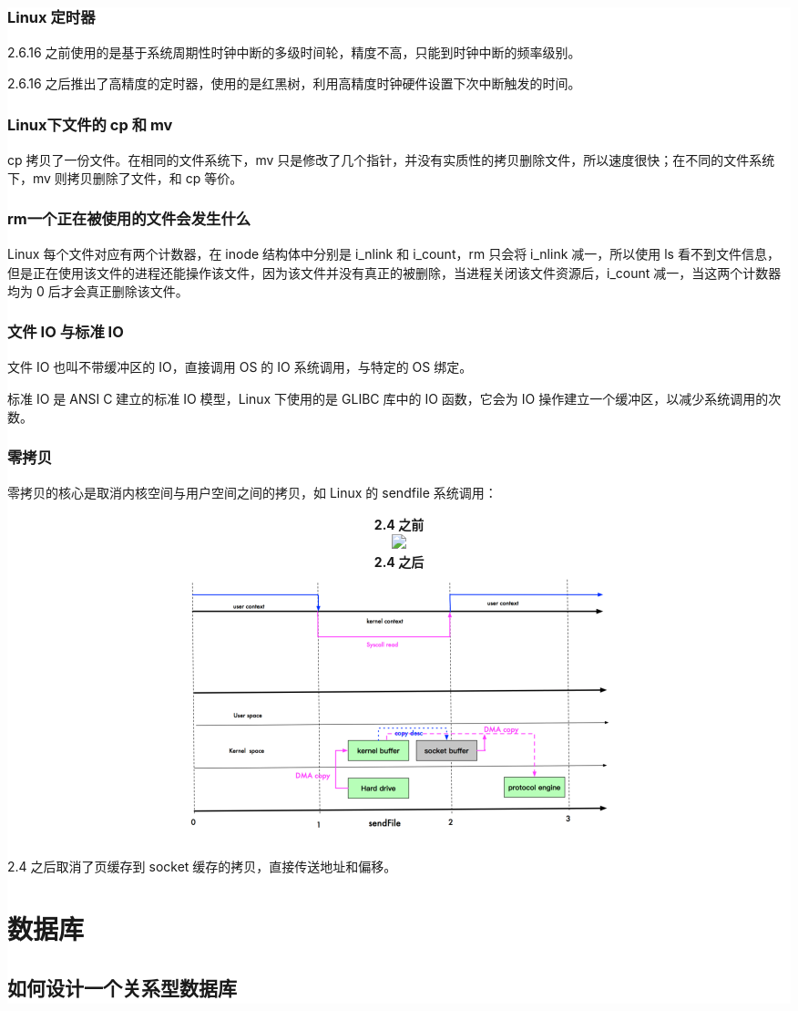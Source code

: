### Linux 定时器

2.6.16 之前使用的是基于系统周期性时钟中断的多级时间轮，精度不高，只能到时钟中断的频率级别。

2.6.16 之后推出了高精度的定时器，使用的是红黑树，利用高精度时钟硬件设置下次中断触发的时间。

### Linux下文件的 cp 和 mv

cp 拷贝了一份文件。在相同的文件系统下，mv 只是修改了几个指针，并没有实质性的拷贝删除文件，所以速度很快；在不同的文件系统下，mv 则拷贝删除了文件，和 cp 等价。

### rm一个正在被使用的文件会发生什么

Linux 每个文件对应有两个计数器，在 inode 结构体中分别是 i_nlink 和 i_count，rm 只会将 i_nlink 减一，所以使用 ls 看不到文件信息，但是正在使用该文件的进程还能操作该文件，因为该文件并没有真正的被删除，当进程关闭该文件资源后，i_count 减一，当这两个计数器均为 0 后才会真正删除该文件。

### 文件 IO 与标准 IO

文件 IO 也叫不带缓冲区的 IO，直接调用 OS 的 IO 系统调用，与特定的 OS 绑定。

标准 IO 是 ANSI C 建立的标准 IO 模型，Linux 下使用的是 GLIBC 库中的 IO 函数，它会为 IO 操作建立一个缓冲区，以减少系统调用的次数。

### 零拷贝

零拷贝的核心是取消内核空间与用户空间之间的拷贝，如 Linux 的 sendfile 系统调用：

<div align="center"><b>2.4 之前</b></div>
<div align="center"><image src="img/image-20220610014321249.png"></div>

<div align="center"><b>2.4 之后</b></div>
<div align="center"><img src="img/image-20220610014447884.png"></div>

2.4 之后取消了页缓存到 socket 缓存的拷贝，直接传送地址和偏移。

# 数据库

## 如何设计一个关系型数据库
